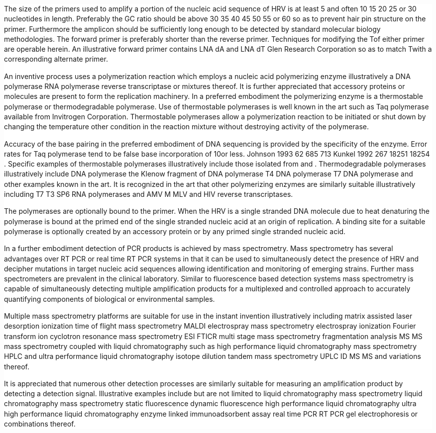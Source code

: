 The size of the primers used to amplify a portion of the nucleic acid sequence of HRV is at least 5 and often 10 15 20 25 or 30 nucleotides in length. Preferably the GC ratio should be above 30 35 40 45 50 55 or 60 so as to prevent hair pin structure on the primer. Furthermore the amplicon should be sufficiently long enough to be detected by standard molecular biology methodologies. The forward primer is preferably shorter than the reverse primer. Techniques for modifying the Tof either primer are operable herein. An illustrative forward primer contains LNA dA and LNA dT Glen Research Corporation so as to match Twith a corresponding alternate primer.

An inventive process uses a polymerization reaction which employs a nucleic acid polymerizing enzyme illustratively a DNA polymerase RNA polymerase reverse transcriptase or mixtures thereof. It is further appreciated that accessory proteins or molecules are present to form the replication machinery. In a preferred embodiment the polymerizing enzyme is a thermostable polymerase or thermodegradable polymerase. Use of thermostable polymerases is well known in the art such as Taq polymerase available from Invitrogen Corporation. Thermostable polymerases allow a polymerization reaction to be initiated or shut down by changing the temperature other condition in the reaction mixture without destroying activity of the polymerase.

Accuracy of the base pairing in the preferred embodiment of DNA sequencing is provided by the specificity of the enzyme. Error rates for Taq polymerase tend to be false base incorporation of 10or less. Johnson 1993 62 685 713 Kunkel 1992 267 18251 18254 . Specific examples of thermostable polymerases illustratively include those isolated from and . Thermodegradable polymerases illustratively include DNA polymerase the Klenow fragment of DNA polymerase T4 DNA polymerase T7 DNA polymerase and other examples known in the art. It is recognized in the art that other polymerizing enzymes are similarly suitable illustratively including T7 T3 SP6 RNA polymerases and AMV M MLV and HIV reverse transcriptases.

The polymerases are optionally bound to the primer. When the HRV is a single stranded DNA molecule due to heat denaturing the polymerase is bound at the primed end of the single stranded nucleic acid at an origin of replication. A binding site for a suitable polymerase is optionally created by an accessory protein or by any primed single stranded nucleic acid.

In a further embodiment detection of PCR products is achieved by mass spectrometry. Mass spectrometry has several advantages over RT PCR or real time RT PCR systems in that it can be used to simultaneously detect the presence of HRV and decipher mutations in target nucleic acid sequences allowing identification and monitoring of emerging strains. Further mass spectrometers are prevalent in the clinical laboratory. Similar to fluorescence based detection systems mass spectrometry is capable of simultaneously detecting multiple amplification products for a multiplexed and controlled approach to accurately quantifying components of biological or environmental samples.

Multiple mass spectrometry platforms are suitable for use in the instant invention illustratively including matrix assisted laser desorption ionization time of flight mass spectrometry MALDI electrospray mass spectrometry electrospray ionization Fourier transform ion cyclotron resonance mass spectrometry ESI FTICR multi stage mass spectrometry fragmentation analysis MS MS mass spectrometry coupled with liquid chromatography such as high performance liquid chromatography mass spectrometry HPLC and ultra performance liquid chromatography isotope dilution tandem mass spectrometry UPLC ID MS MS and variations thereof.

It is appreciated that numerous other detection processes are similarly suitable for measuring an amplification product by detecting a detection signal. Illustrative examples include but are not limited to liquid chromatography mass spectrometry liquid chromatography mass spectrometry static fluorescence dynamic fluorescence high performance liquid chromatography ultra high performance liquid chromatography enzyme linked immunoadsorbent assay real time PCR RT PCR gel electrophoresis or combinations thereof.
